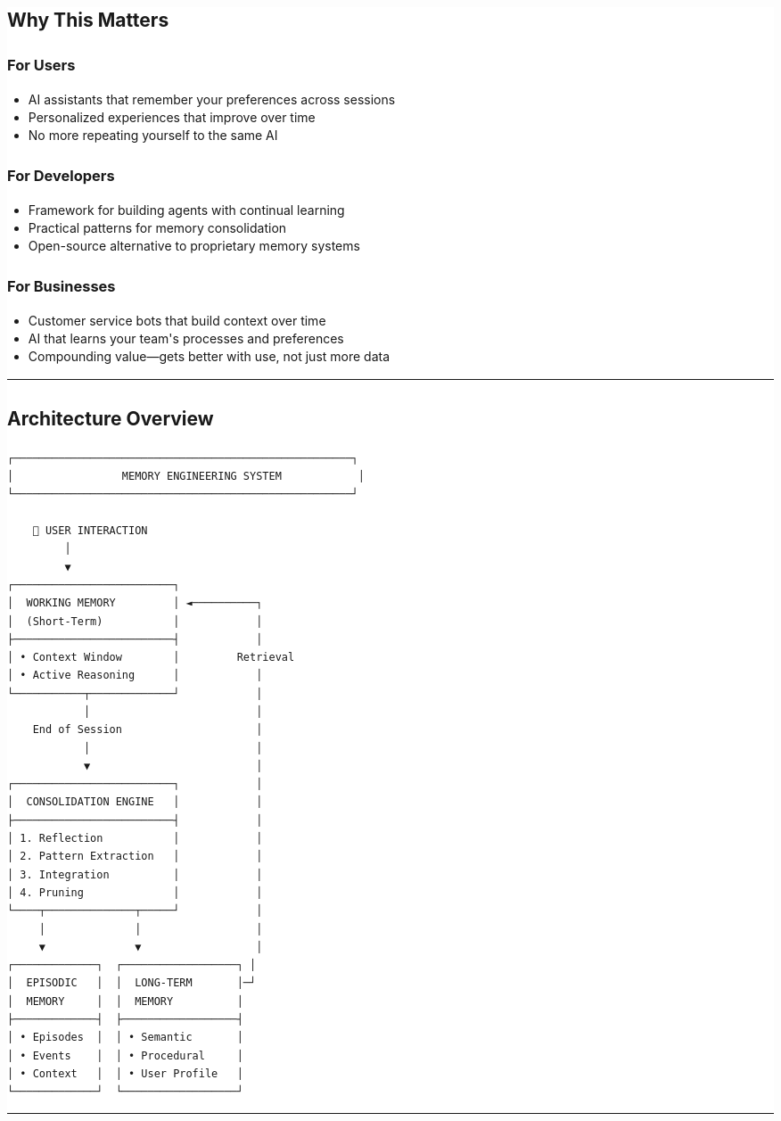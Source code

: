 ## Why This Matters

### For Users
- AI assistants that remember your preferences across sessions
- Personalized experiences that improve over time
- No more repeating yourself to the same AI

### For Developers
- Framework for building agents with continual learning
- Practical patterns for memory consolidation
- Open-source alternative to proprietary memory systems

### For Businesses
- Customer service bots that build context over time
- AI that learns your team's processes and preferences
- Compounding value—gets better with use, not just more data

---

## Architecture Overview

```
┌─────────────────────────────────────────────────────┐
│                 MEMORY ENGINEERING SYSTEM            │
└─────────────────────────────────────────────────────┘

    👤 USER INTERACTION
         │
         ▼
┌─────────────────────────┐
│  WORKING MEMORY         │ ◄──────────┐
│  (Short-Term)           │            │
├─────────────────────────┤            │
│ • Context Window        │         Retrieval
│ • Active Reasoning      │            │
└───────────┬─────────────┘            │
            │                          │
    End of Session                     │
            │                          │
            ▼                          │
┌─────────────────────────┐            │
│  CONSOLIDATION ENGINE   │            │
├─────────────────────────┤            │
│ 1. Reflection           │            │
│ 2. Pattern Extraction   │            │
│ 3. Integration          │            │
│ 4. Pruning              │            │
└────┬──────────────┬─────┘            │
     │              │                  │
     ▼              ▼                  │
┌─────────────┐  ┌──────────────────┐ │
│  EPISODIC   │  │  LONG-TERM       │─┘
│  MEMORY     │  │  MEMORY          │
├─────────────┤  ├──────────────────┤
│ • Episodes  │  │ • Semantic       │
│ • Events    │  │ • Procedural     │
│ • Context   │  │ • User Profile   │
└─────────────┘  └──────────────────┘
```

---